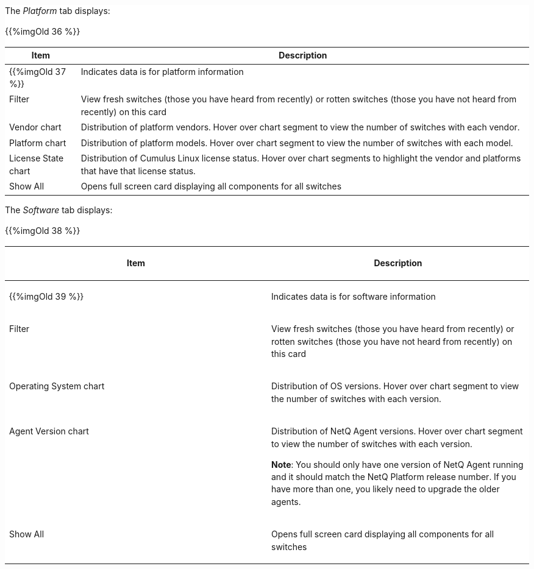 The *Platform* tab displays:

{{%imgOld 36 %}}

| Item                | Description                                                                                                                                  |
| ------------------- | -------------------------------------------------------------------------------------------------------------------------------------------- |
| {{%imgOld 37 %}}    | Indicates data is for platform information                                                                                                   |
| Filter              | View fresh switches (those you have heard from recently) or rotten switches (those you have not heard from recently) on this card            |
| Vendor chart        | Distribution of platform vendors. Hover over chart segment to view the number of switches with each vendor.                                  |
| Platform chart      | Distribution of platform models. Hover over chart segment to view the number of switches with each model.                                    |
| License State chart | Distribution of Cumulus Linux license status. Hover over chart segments to highlight the vendor and platforms that have that license status. |
| Show All            | Opens full screen card displaying all components for all switches                                                                            |

The *Software* tab displays:

{{%imgOld 38 %}}

<table>
<colgroup>
<col style="width: 50%" />
<col style="width: 50%" />
</colgroup>
<thead>
<tr class="header">
<th><p>Item</p></th>
<th><p>Description</p></th>
</tr>
</thead>
<tbody>
<tr class="odd">
<td><p>{{%imgOld 39 %}}</p></td>
<td><p>Indicates data is for software information</p></td>
</tr>
<tr class="even">
<td><p>Filter</p></td>
<td><p>View fresh switches (those you have heard from recently) or rotten switches (those you have not heard from recently) on this card</p></td>
</tr>
<tr class="odd">
<td><p>Operating System chart</p></td>
<td><p>Distribution of OS versions. Hover over chart segment to view the number of switches with each version.</p></td>
</tr>
<tr class="even">
<td><p>Agent Version chart</p></td>
<td><p>Distribution of NetQ Agent versions. Hover over chart segment to view the number of switches with each version.</p>
<p><strong>Note</strong>: You should only have one version of NetQ Agent running and it should match the NetQ Platform release number. If you have more than one, you likely need to upgrade the older agents.</p></td>
</tr>
<tr class="odd">
<td><p>Show All</p></td>
<td><p>Opens full screen card displaying all components for all switches</p></td>
</tr>
</tbody>
</table>

